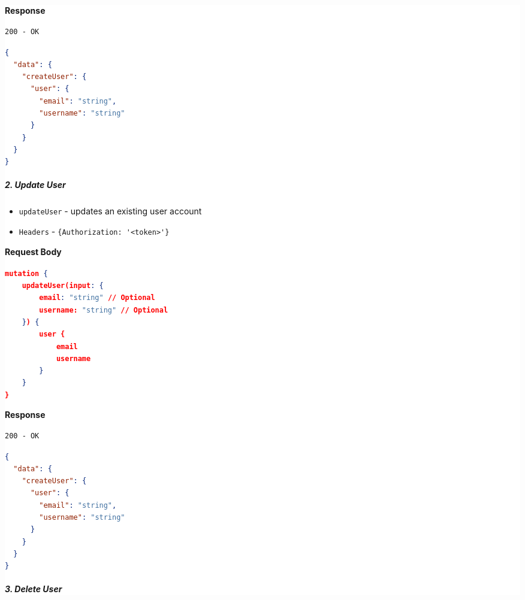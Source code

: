 **Response**

`200 - OK`

```json
{
  "data": {
    "createUser": {
      "user": {
        "email": "string",
        "username": "string"
      }
    }
  }
}
```

##### 2. Update User

- `updateUser` - updates an existing user account

- `Headers` - `{Authorization: '<token>'}`

**Request Body**

```json
mutation {
    updateUser(input: {
        email: "string" // Optional
        username: "string" // Optional
    }) {
        user {
            email
            username
        }
    }
}
```

**Response**

`200 - OK`

```json
{
  "data": {
    "createUser": {
      "user": {
        "email": "string",
        "username": "string"
      }
    }
  }
}
```

##### 3. Delete User
